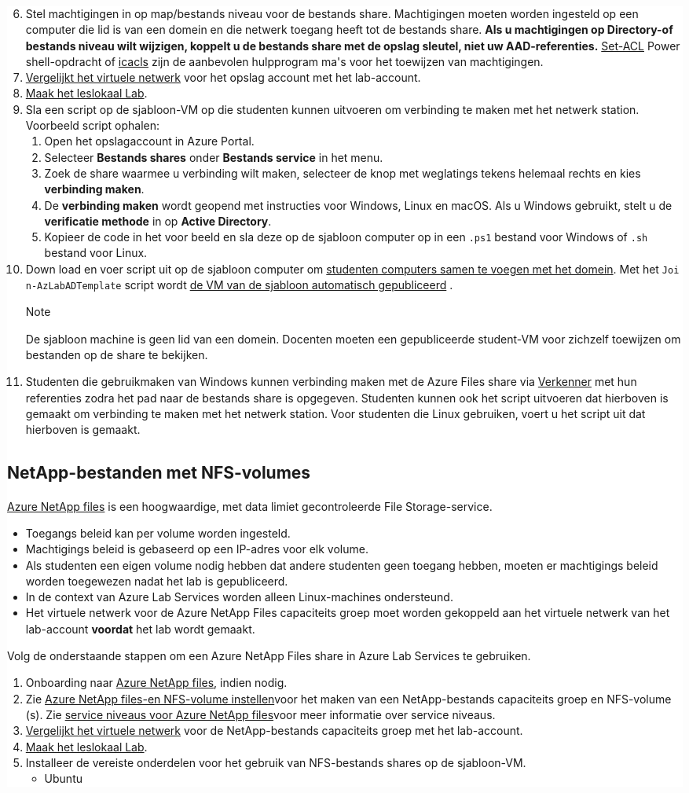 6. Stel machtigingen in op map/bestands niveau voor de bestands share.  Machtigingen moeten worden ingesteld op een computer die lid is van een domein en die netwerk toegang heeft tot de bestands share.  **Als u machtigingen op Directory-of bestands niveau wilt wijzigen, koppelt u de bestands share met de opslag sleutel, niet uw AAD-referenties.**  [Set-ACL](/powershell/module/microsoft.powershell.security/set-acl) Power shell-opdracht of [icacls](/windows-server/administration/windows-commands/icacls) zijn de aanbevolen hulpprogram ma's voor het toewijzen van machtigingen.
7. [Vergelijkt het virtuele netwerk](how-to-connect-peer-virtual-network.md) voor het opslag account met het lab-account.
8. [Maak het leslokaal Lab](how-to-manage-classroom-labs.md).
9. Sla een script op de sjabloon-VM op die studenten kunnen uitvoeren om verbinding te maken met het netwerk station.  Voorbeeld script ophalen:
    1. Open het opslagaccount in Azure Portal.
    1. Selecteer **Bestands shares** onder **Bestands service** in het menu.
    1. Zoek de share waarmee u verbinding wilt maken, selecteer de knop met weglatings tekens helemaal rechts en kies **verbinding maken**.
    1. De **verbinding maken** wordt geopend met instructies voor Windows, Linux en macOS.  Als u Windows gebruikt, stelt u de **verificatie methode** in op **Active Directory**.
    1. Kopieer de code in het voor beeld en sla deze op de sjabloon computer op in een `.ps1` bestand voor Windows of `.sh` bestand voor Linux.
10. Down load en voer script uit op de sjabloon computer om [studenten computers samen te voegen met het domein](https://github.com/Azure/azure-devtestlab/blob/master/samples/ClassroomLabs/Scripts/ActiveDirectoryJoin/README.md#usage).  Met het `Join-AzLabADTemplate` script wordt [de VM van de sjabloon automatisch gepubliceerd](how-to-create-manage-template.md#publish-the-template-vm) .  
    > [!NOTE]
    > De sjabloon machine is geen lid van een domein. Docenten moeten een gepubliceerde student-VM voor zichzelf toewijzen om bestanden op de share te bekijken.
11. Studenten die gebruikmaken van Windows kunnen verbinding maken met de Azure Files share via [Verkenner](/azure/storage/files/storage-how-to-use-files-windows) met hun referenties zodra het pad naar de bestands share is opgegeven.  Studenten kunnen ook het script uitvoeren dat hierboven is gemaakt om verbinding te maken met het netwerk station.  Voor studenten die Linux gebruiken, voert u het script uit dat hierboven is gemaakt.

## <a name="netapp-files-with-nfs-volumes"></a>NetApp-bestanden met NFS-volumes

[Azure NetApp files](https://azure.microsoft.com/services/netapp/) is een hoogwaardige, met data limiet gecontroleerde File Storage-service.

- Toegangs beleid kan per volume worden ingesteld.
- Machtigings beleid is gebaseerd op een IP-adres voor elk volume.
- Als studenten een eigen volume nodig hebben dat andere studenten geen toegang hebben, moeten er machtigings beleid worden toegewezen nadat het lab is gepubliceerd.
- In de context van Azure Lab Services worden alleen Linux-machines ondersteund.
- Het virtuele netwerk voor de Azure NetApp Files capaciteits groep moet worden gekoppeld aan het virtuele netwerk van het lab-account **voordat** het lab wordt gemaakt.

Volg de onderstaande stappen om een Azure NetApp Files share in Azure Lab Services te gebruiken.

1. Onboarding naar [Azure NetApp files](https://aka.ms/azurenetappfiles), indien nodig.
2. Zie [Azure NetApp files-en NFS-volume instellen](/azure/azure-netapp-files/azure-netapp-files-quickstart-set-up-account-create-volumes)voor het maken van een NetApp-bestands capaciteits groep en NFS-volume (s).  Zie [service niveaus voor Azure NetApp files](/azure/azure-netapp-files/azure-netapp-files-service-levels)voor meer informatie over service niveaus.
3. [Vergelijkt het virtuele netwerk](how-to-connect-peer-virtual-network.md) voor de NetApp-bestands capaciteits groep met het lab-account.
4. [Maak het leslokaal Lab](how-to-manage-classroom-labs.md).
5. Installeer de vereiste onderdelen voor het gebruik van NFS-bestands shares op de sjabloon-VM.
    - Ubuntu
